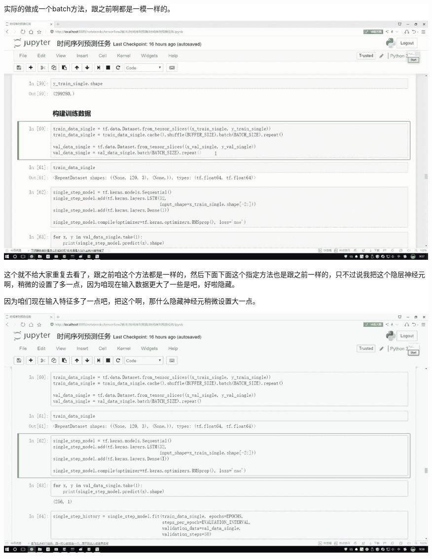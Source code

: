 实际的做成一个batch方法，跟之前啊都是一模一样的。

![](img/aa99ca493a45a087663aac68405d1a04_43.png)

这个就不给大家重复去看了，跟之前咱这个方法都是一样的，然后下面下面这个指定方法也是跟之前一样的，只不过说我把这个隐层神经元啊，稍微的设置了多一点，因为咱现在输入数据更大了一些是吧，好啦隐藏。

因为咱们现在输入特征多了一点吧，把这个啊，那什么隐藏神经元稍微设置大一点。

![](img/aa99ca493a45a087663aac68405d1a04_45.png)
